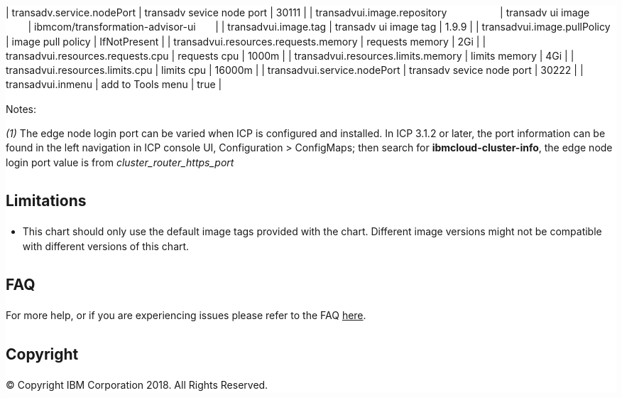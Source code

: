 | transadv.service.nodePort                           | transadv sevice node port                                    | 30111                                                   |
| transadvui.image.repository                         | transadv ui image                                            | ibmcom/transformation-advisor-ui                        |
| transadvui.image.tag                                | transadv ui image tag                                        | 1.9.9                                                   |
| transadvui.image.pullPolicy                         | image pull policy                                            | IfNotPresent                                            |
| transadvui.resources.requests.memory                | requests memory                                              | 2Gi                                                     |
| transadvui.resources.requests.cpu                   | requests cpu                                                 | 1000m                                                   |
| transadvui.resources.limits.memory                  | limits memory                                                | 4Gi                                                     |
| transadvui.resources.limits.cpu                     | limits cpu                                                   | 16000m                                                  |
| transadvui.service.nodePort                         | transadv sevice node port                                    | 30222                                                   |
| transadvui.inmenu                                   | add to Tools menu                                            | true                                                    |

Notes:

_(1)_ The edge node login port can be varied when ICP is configured and installed. In ICP 3.1.2 or later, the port information can be found in the left navigation in ICP console UI, Configuration > ConfigMaps; 
then search for __ibmcloud-cluster-info__, the edge node login port value is from _cluster_router_https_port_ 

## Limitations

- This chart should only use the default image tags provided with the chart. Different image versions might not be compatible with different versions of this chart.

## FAQ

For more help, or if you are experiencing issues please refer to the FAQ [here](https://transformationadvisor.github.io/).

## Copyright

© Copyright IBM Corporation 2018. All Rights Reserved.
